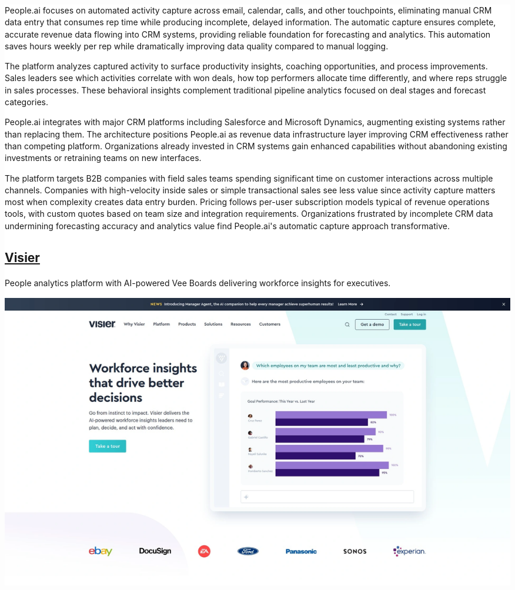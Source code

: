 
People.ai focuses on automated activity capture across email, calendar, calls, and other touchpoints, eliminating manual CRM data entry that consumes rep time while producing incomplete, delayed information. The automatic capture ensures complete, accurate revenue data flowing into CRM systems, providing reliable foundation for forecasting and analytics. This automation saves hours weekly per rep while dramatically improving data quality compared to manual logging.

The platform analyzes captured activity to surface productivity insights, coaching opportunities, and process improvements. Sales leaders see which activities correlate with won deals, how top performers allocate time differently, and where reps struggle in sales processes. These behavioral insights complement traditional pipeline analytics focused on deal stages and forecast categories.

People.ai integrates with major CRM platforms including Salesforce and Microsoft Dynamics, augmenting existing systems rather than replacing them. The architecture positions People.ai as revenue data infrastructure layer improving CRM effectiveness rather than competing platform. Organizations already invested in CRM systems gain enhanced capabilities without abandoning existing investments or retraining teams on new interfaces.

The platform targets B2B companies with field sales teams spending significant time on customer interactions across multiple channels. Companies with high-velocity inside sales or simple transactional sales see less value since activity capture matters most when complexity creates data entry burden. Pricing follows per-user subscription models typical of revenue operations tools, with custom quotes based on team size and integration requirements. Organizations frustrated by incomplete CRM data undermining forecasting accuracy and analytics value find People.ai's automatic capture approach transformative.

## **[Visier](https://www.visier.com)**

People analytics platform with AI-powered Vee Boards delivering workforce insights for executives.

![Visier Screenshot](image/visier.webp)
